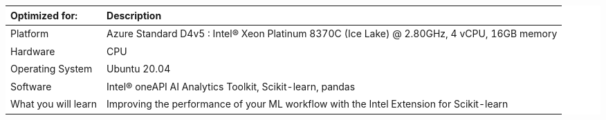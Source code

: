 
| **Optimized for**:                | **Description**
| :---                              | :---
| Platform                          | Azure Standard D4v5 : Intel® Xeon Platinum 8370C (Ice Lake) @ 2.80GHz, 4 vCPU, 16GB memory
| Hardware                          | CPU
| Operating System                  | Ubuntu 20.04
| Software                          | Intel® oneAPI AI Analytics Toolkit, Scikit-learn, pandas
| What you will learn               | Improving the performance of your ML workflow with the Intel Extension for Scikit-learn
